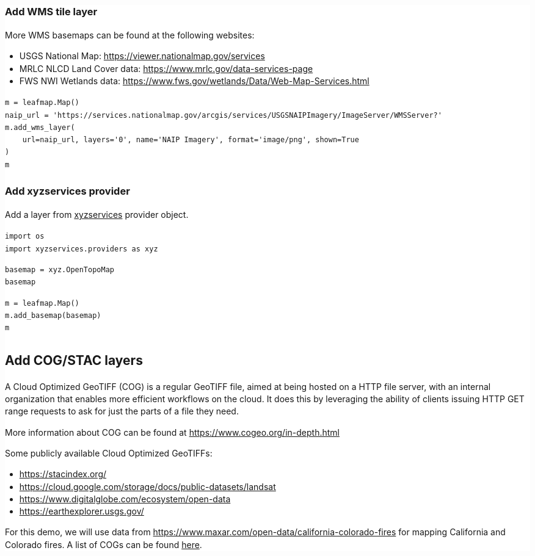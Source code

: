 ### Add WMS tile layer

More WMS basemaps can be found at the following websites:

- USGS National Map: https://viewer.nationalmap.gov/services
- MRLC NLCD Land Cover data: https://www.mrlc.gov/data-services-page
- FWS NWI Wetlands data: https://www.fws.gov/wetlands/Data/Web-Map-Services.html

```{code-cell} ipython3
m = leafmap.Map()
naip_url = 'https://services.nationalmap.gov/arcgis/services/USGSNAIPImagery/ImageServer/WMSServer?'
m.add_wms_layer(
    url=naip_url, layers='0', name='NAIP Imagery', format='image/png', shown=True
)
m
```

### Add xyzservices provider

Add a layer from [xyzservices](https://github.com/geopandas/xyzservices) provider object.

```{code-cell} ipython3
import os
import xyzservices.providers as xyz
```

```{code-cell} ipython3
basemap = xyz.OpenTopoMap
basemap
```

```{code-cell} ipython3
m = leafmap.Map()
m.add_basemap(basemap)
m
```

## Add COG/STAC layers

A Cloud Optimized GeoTIFF (COG) is a regular GeoTIFF file, aimed at being hosted on a HTTP file server, with an internal organization that enables more efficient workflows on the cloud. It does this by leveraging the ability of clients issuing HTTP GET range requests to ask for just the parts of a file they need. 

More information about COG can be found at <https://www.cogeo.org/in-depth.html>

Some publicly available Cloud Optimized GeoTIFFs:

* https://stacindex.org/
* https://cloud.google.com/storage/docs/public-datasets/landsat
* https://www.digitalglobe.com/ecosystem/open-data
* https://earthexplorer.usgs.gov/

For this demo, we will use data from https://www.maxar.com/open-data/california-colorado-fires for mapping California and Colorado fires. A list of COGs can be found [here](https://github.com/giswqs/leafmap/blob/master/examples/data/cog_files.txt).
